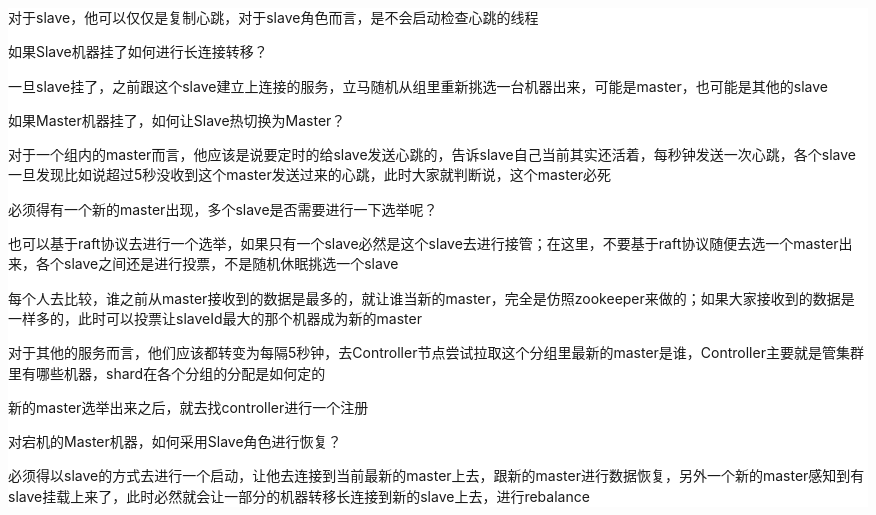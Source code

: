 对于slave，他可以仅仅是复制心跳，对于slave角色而言，是不会启动检查心跳的线程

如果Slave机器挂了如何进行长连接转移？

一旦slave挂了，之前跟这个slave建立上连接的服务，立马随机从组里重新挑选一台机器出来，可能是master，也可能是其他的slave

如果Master机器挂了，如何让Slave热切换为Master？

对于一个组内的master而言，他应该是说要定时的给slave发送心跳的，告诉slave自己当前其实还活着，每秒钟发送一次心跳，各个slave一旦发现比如说超过5秒没收到这个master发送过来的心跳，此时大家就判断说，这个master必死

必须得有一个新的master出现，多个slave是否需要进行一下选举呢？

也可以基于raft协议去进行一个选举，如果只有一个slave必然是这个slave去进行接管；在这里，不要基于raft协议随便去选一个master出来，各个slave之间还是进行投票，不是随机休眠挑选一个slave

每个人去比较，谁之前从master接收到的数据是最多的，就让谁当新的master，完全是仿照zookeeper来做的；如果大家接收到的数据是一样多的，此时可以投票让slaveId最大的那个机器成为新的master

对于其他的服务而言，他们应该都转变为每隔5秒钟，去Controller节点尝试拉取这个分组里最新的master是谁，Controller主要就是管集群里有哪些机器，shard在各个分组的分配是如何定的

新的master选举出来之后，就去找controller进行一个注册

对宕机的Master机器，如何采用Slave角色进行恢复？

必须得以slave的方式去进行一个启动，让他去连接到当前最新的master上去，跟新的master进行数据恢复，另外一个新的master感知到有slave挂载上来了，此时必然就会让一部分的机器转移长连接到新的slave上去，进行rebalance